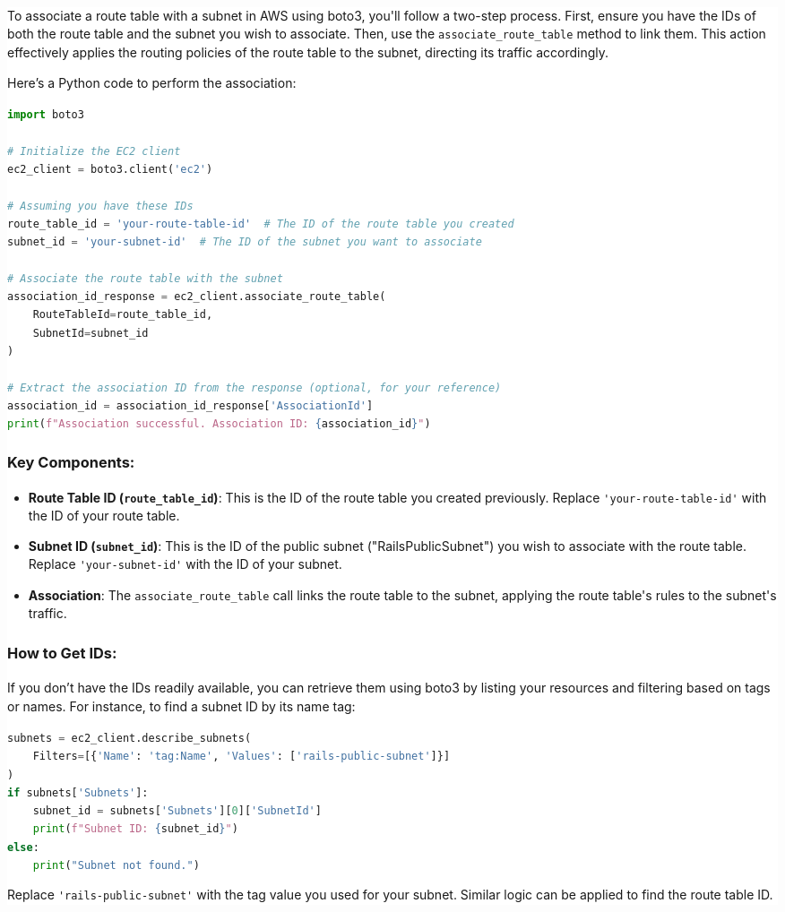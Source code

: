 To associate a route table with a subnet in AWS using boto3, you'll follow a two-step process. First, ensure you have the IDs of both the route table and the subnet you wish to associate. Then, use the `associate_route_table` method to link them. This action effectively applies the routing policies of the route table to the subnet, directing its traffic accordingly.

Here’s a Python code to perform the association:

```python
import boto3

# Initialize the EC2 client
ec2_client = boto3.client('ec2')

# Assuming you have these IDs
route_table_id = 'your-route-table-id'  # The ID of the route table you created
subnet_id = 'your-subnet-id'  # The ID of the subnet you want to associate

# Associate the route table with the subnet
association_id_response = ec2_client.associate_route_table(
    RouteTableId=route_table_id,
    SubnetId=subnet_id
)

# Extract the association ID from the response (optional, for your reference)
association_id = association_id_response['AssociationId']
print(f"Association successful. Association ID: {association_id}")
```

### Key Components:

- **Route Table ID (`route_table_id`)**: This is the ID of the route table you created previously. Replace `'your-route-table-id'` with the  ID of your route table.
  
- **Subnet ID (`subnet_id`)**: This is the ID of the public subnet ("RailsPublicSubnet") you wish to associate with the route table. Replace `'your-subnet-id'` with the  ID of your subnet.

- **Association**: The `associate_route_table` call links the route table to the subnet, applying the route table's rules to the subnet's traffic.

### How to Get IDs:
If you don’t have the IDs readily available, you can retrieve them using boto3 by listing your resources and filtering based on tags or names. For instance, to find a subnet ID by its name tag:

```python
subnets = ec2_client.describe_subnets(
    Filters=[{'Name': 'tag:Name', 'Values': ['rails-public-subnet']}]
)
if subnets['Subnets']:
    subnet_id = subnets['Subnets'][0]['SubnetId']
    print(f"Subnet ID: {subnet_id}")
else:
    print("Subnet not found.")
```

Replace `'rails-public-subnet'` with the  tag value you used for your subnet. Similar logic can be applied to find the route table ID.
